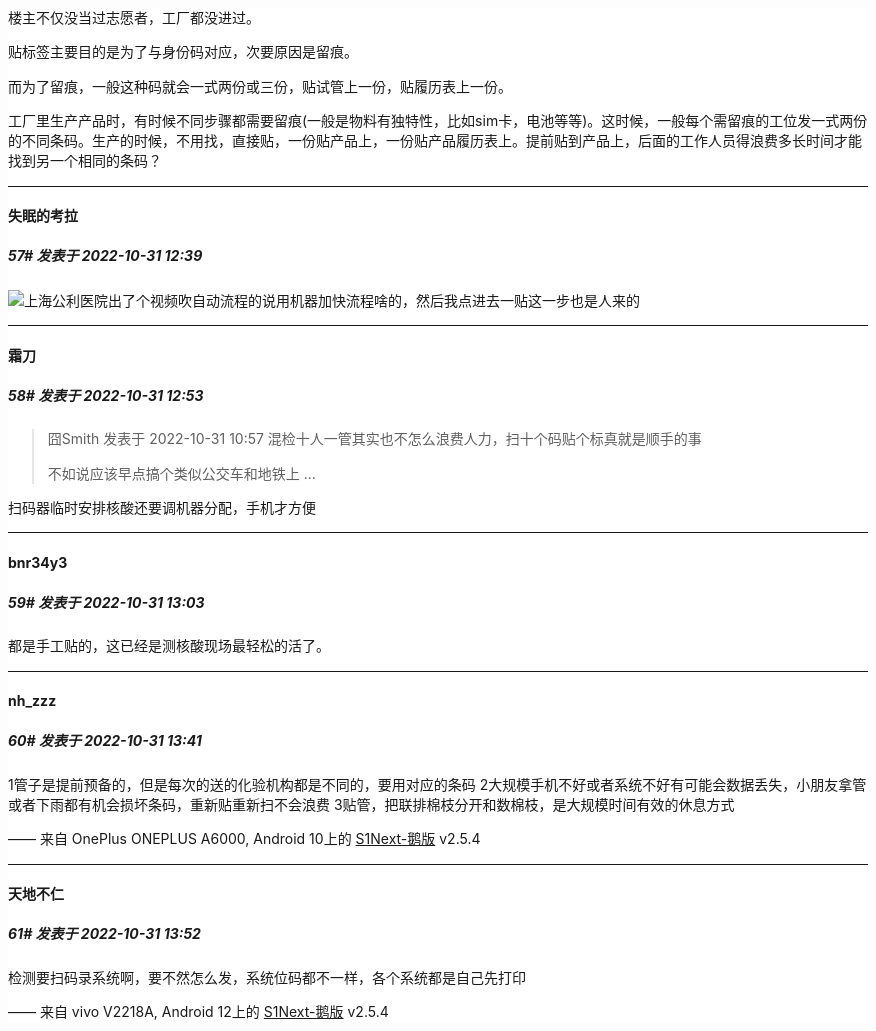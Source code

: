 楼主不仅没当过志愿者，工厂都没进过。

贴标签主要目的是为了与身份码对应，次要原因是留痕。

而为了留痕，一般这种码就会一式两份或三份，贴试管上一份，贴履历表上一份。

工厂里生产产品时，有时候不同步骤都需要留痕(一般是物料有独特性，比如sim卡，电池等等)。这时候，一般每个需留痕的工位发一式两份的不同条码。生产的时候，不用找，直接贴，一份贴产品上，一份贴产品履历表上。提前贴到产品上，后面的工作人员得浪费多长时间才能找到另一个相同的条码？

*****

####  失眠的考拉  
##### 57#       发表于 2022-10-31 12:39

<img src="https://static.saraba1st.com/image/smiley/face2017/067.png" referrerpolicy="no-referrer">上海公利医院出了个视频吹自动流程的说用机器加快流程啥的，然后我点进去一贴这一步也是人来的

*****

####  霜刀  
##### 58#       发表于 2022-10-31 12:53

<blockquote>囧Smith 发表于 2022-10-31 10:57
混检十人一管其实也不怎么浪费人力，扫十个码贴个标真就是顺手的事

不如说应该早点搞个类似公交车和地铁上 ...</blockquote>
扫码器临时安排核酸还要调机器分配，手机才方便

*****

####  bnr34y3  
##### 59#       发表于 2022-10-31 13:03

都是手工贴的，这已经是测核酸现场最轻松的活了。

*****

####  nh_zzz  
##### 60#       发表于 2022-10-31 13:41

1管子是提前预备的，但是每次的送的化验机构都是不同的，要用对应的条码
2大规模手机不好或者系统不好有可能会数据丢失，小朋友拿管或者下雨都有机会损坏条码，重新贴重新扫不会浪费
3贴管，把联排棉枝分开和数棉枝，是大规模时间有效的休息方式

—— 来自 OnePlus ONEPLUS A6000, Android 10上的 [S1Next-鹅版](https://github.com/ykrank/S1-Next/releases) v2.5.4



*****

####  天地不仁  
##### 61#       发表于 2022-10-31 13:52

检测要扫码录系统啊，要不然怎么发，系统位码都不一样，各个系统都是自己先打印

—— 来自 vivo V2218A, Android 12上的 [S1Next-鹅版](https://github.com/ykrank/S1-Next/releases) v2.5.4
